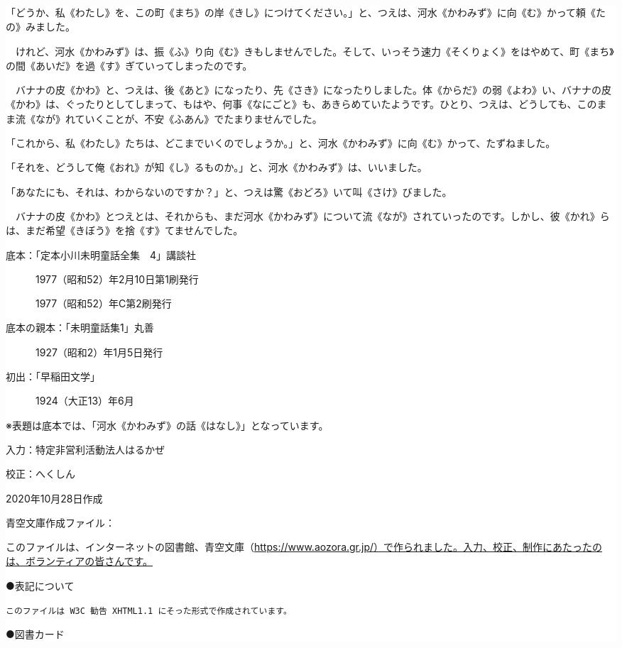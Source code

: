 「どうか、私《わたし》を、この町《まち》の岸《きし》につけてください。」と、つえは、河水《かわみず》に向《む》かって頼《たの》みました。

　けれど、河水《かわみず》は、振《ふ》り向《む》きもしませんでした。そして、いっそう速力《そくりょく》をはやめて、町《まち》の間《あいだ》を過《す》ぎていってしまったのです。

　バナナの皮《かわ》と、つえは、後《あと》になったり、先《さき》になったりしました。体《からだ》の弱《よわ》い、バナナの皮《かわ》は、ぐったりとしてしまって、もはや、何事《なにごと》も、あきらめていたようです。ひとり、つえは、どうしても、このまま流《なが》れていくことが、不安《ふあん》でたまりませんでした。

「これから、私《わたし》たちは、どこまでいくのでしょうか。」と、河水《かわみず》に向《む》かって、たずねました。

「それを、どうして俺《おれ》が知《し》るものか。」と、河水《かわみず》は、いいました。

「あなたにも、それは、わからないのですか？」と、つえは驚《おどろ》いて叫《さけ》びました。

　バナナの皮《かわ》とつえとは、それからも、まだ河水《かわみず》について流《なが》されていったのです。しかし、彼《かれ》らは、まだ希望《きぼう》を捨《す》てませんでした。













底本：「定本小川未明童話全集　4」講談社

　　　1977（昭和52）年2月10日第1刷発行

　　　1977（昭和52）年C第2刷発行

底本の親本：「未明童話集1」丸善

　　　1927（昭和2）年1月5日発行

初出：「早稲田文学」

　　　1924（大正13）年6月

※表題は底本では、「河水《かわみず》の話《はなし》」となっています。

入力：特定非営利活動法人はるかぜ

校正：へくしん

2020年10月28日作成

青空文庫作成ファイル：

このファイルは、インターネットの図書館、青空文庫（https://www.aozora.gr.jp/）で作られました。入力、校正、制作にあたったのは、ボランティアの皆さんです。











●表記について


	このファイルは W3C 勧告 XHTML1.1 にそった形式で作成されています。







●図書カード